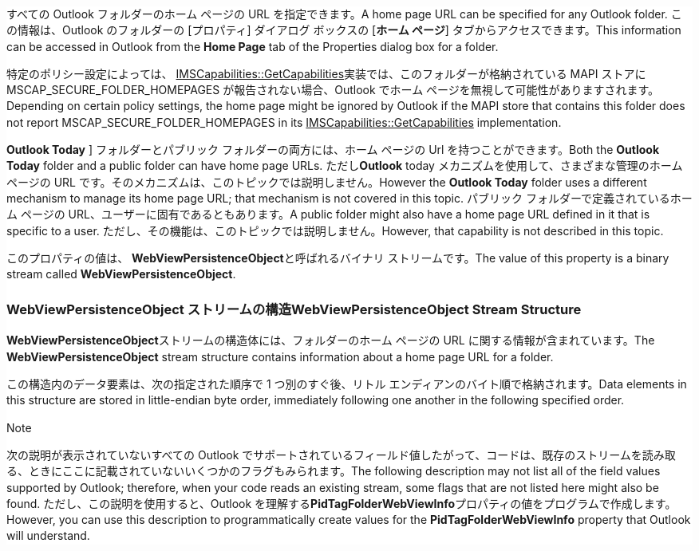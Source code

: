 <span data-ttu-id="9fb28-116">すべての Outlook フォルダーのホーム ページの URL を指定できます。</span><span class="sxs-lookup"><span data-stu-id="9fb28-116">A home page URL can be specified for any Outlook folder.</span></span> <span data-ttu-id="9fb28-117">この情報は、Outlook のフォルダーの [プロパティ] ダイアログ ボックスの [**ホーム ページ**] タブからアクセスできます。</span><span class="sxs-lookup"><span data-stu-id="9fb28-117">This information can be accessed in Outlook from the **Home Page** tab of the Properties dialog box for a folder.</span></span> 
  
<span data-ttu-id="9fb28-118">特定のポリシー設定によっては、 [IMSCapabilities::GetCapabilities](pidtagfolderwebviewinfo-cannonical-property.md)実装では、このフォルダーが格納されている MAPI ストアに MSCAP_SECURE_FOLDER_HOMEPAGES が報告されない場合、Outlook でホーム ページを無視して可能性がありますされます。</span><span class="sxs-lookup"><span data-stu-id="9fb28-118">Depending on certain policy settings, the home page might be ignored by Outlook if the MAPI store that contains this folder does not report MSCAP_SECURE_FOLDER_HOMEPAGES in its [IMSCapabilities::GetCapabilities](pidtagfolderwebviewinfo-cannonical-property.md) implementation.</span></span> 
  
<span data-ttu-id="9fb28-119">**Outlook Today** ] フォルダーとパブリック フォルダーの両方には、ホーム ページの Url を持つことができます。</span><span class="sxs-lookup"><span data-stu-id="9fb28-119">Both the **Outlook Today** folder and a public folder can have home page URLs.</span></span> <span data-ttu-id="9fb28-120">ただし**Outlook** today メカニズムを使用して、さまざまな管理のホーム ページの URL です。そのメカニズムは、このトピックでは説明しません。</span><span class="sxs-lookup"><span data-stu-id="9fb28-120">However the **Outlook Today** folder uses a different mechanism to manage its home page URL; that mechanism is not covered in this topic.</span></span> <span data-ttu-id="9fb28-121">パブリック フォルダーで定義されているホーム ページの URL、ユーザーに固有であるともあります。</span><span class="sxs-lookup"><span data-stu-id="9fb28-121">A public folder might also have a home page URL defined in it that is specific to a user.</span></span> <span data-ttu-id="9fb28-122">ただし、その機能は、このトピックでは説明しません。</span><span class="sxs-lookup"><span data-stu-id="9fb28-122">However, that capability is not described in this topic.</span></span> 
  
<span data-ttu-id="9fb28-123">このプロパティの値は、 **WebViewPersistenceObject**と呼ばれるバイナリ ストリームです。</span><span class="sxs-lookup"><span data-stu-id="9fb28-123">The value of this property is a binary stream called **WebViewPersistenceObject**.</span></span>
  
### <a name="webviewpersistenceobject-stream-structure"></a><span data-ttu-id="9fb28-124">WebViewPersistenceObject ストリームの構造</span><span class="sxs-lookup"><span data-stu-id="9fb28-124">WebViewPersistenceObject Stream Structure</span></span>

<span data-ttu-id="9fb28-125">**WebViewPersistenceObject**ストリームの構造体には、フォルダーのホーム ページの URL に関する情報が含まれています。</span><span class="sxs-lookup"><span data-stu-id="9fb28-125">The **WebViewPersistenceObject** stream structure contains information about a home page URL for a folder.</span></span> 
  
<span data-ttu-id="9fb28-126">この構造内のデータ要素は、次の指定された順序で 1 つ別のすぐ後、リトル エンディアンのバイト順で格納されます。</span><span class="sxs-lookup"><span data-stu-id="9fb28-126">Data elements in this structure are stored in little-endian byte order, immediately following one another in the following specified order.</span></span> 
  
> [!NOTE]
> <span data-ttu-id="9fb28-127">次の説明が表示されていないすべての Outlook でサポートされているフィールド値したがって、コードは、既存のストリームを読み取る、ときにここに記載されていないいくつかのフラグもみられます。</span><span class="sxs-lookup"><span data-stu-id="9fb28-127">The following description may not list all of the field values supported by Outlook; therefore, when your code reads an existing stream, some flags that are not listed here might also be found.</span></span> <span data-ttu-id="9fb28-128">ただし、この説明を使用すると、Outlook を理解する**PidTagFolderWebViewInfo**プロパティの値をプログラムで作成します。</span><span class="sxs-lookup"><span data-stu-id="9fb28-128">However, you can use this description to programmatically create values for the **PidTagFolderWebViewInfo** property that Outlook will understand.</span></span> 
  